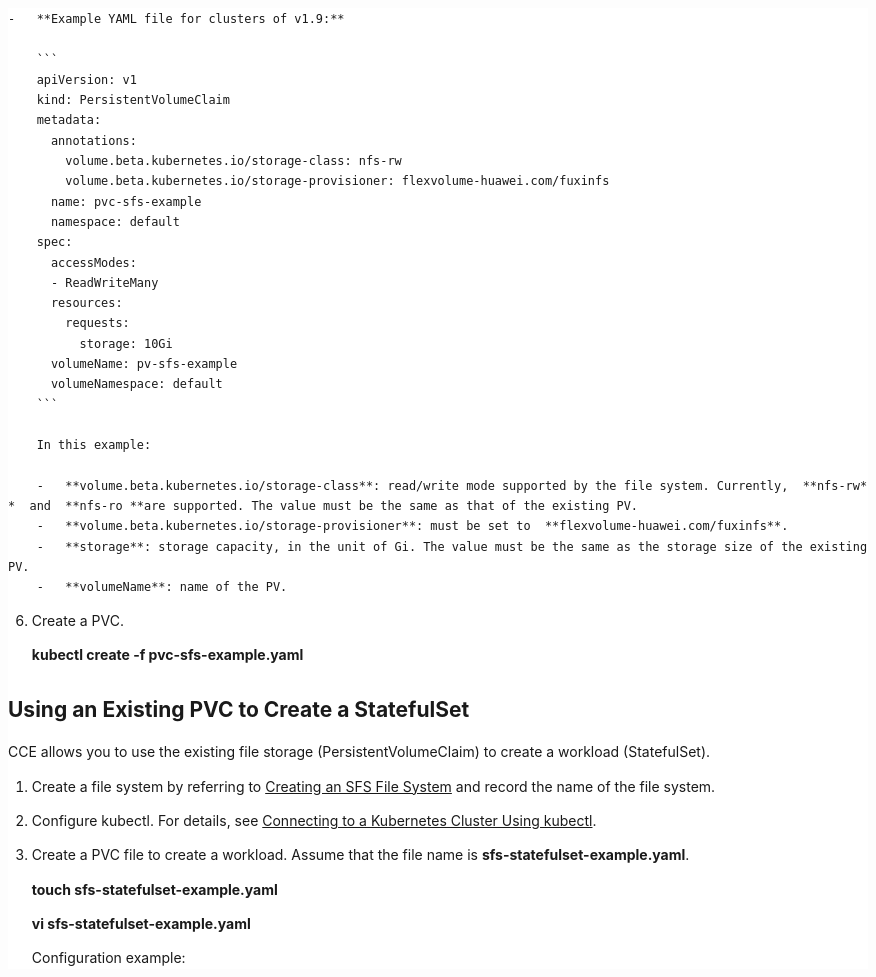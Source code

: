     -   **Example YAML file for clusters of v1.9:**

        ```
        apiVersion: v1
        kind: PersistentVolumeClaim
        metadata:
          annotations:
            volume.beta.kubernetes.io/storage-class: nfs-rw
            volume.beta.kubernetes.io/storage-provisioner: flexvolume-huawei.com/fuxinfs
          name: pvc-sfs-example
          namespace: default
        spec:
          accessModes:
          - ReadWriteMany
          resources:
            requests:
              storage: 10Gi
          volumeName: pv-sfs-example
          volumeNamespace: default
        ```

        In this example:

        -   **volume.beta.kubernetes.io/storage-class**: read/write mode supported by the file system. Currently,  **nfs-rw**  and  **nfs-ro **are supported. The value must be the same as that of the existing PV.
        -   **volume.beta.kubernetes.io/storage-provisioner**: must be set to  **flexvolume-huawei.com/fuxinfs**.
        -   **storage**: storage capacity, in the unit of Gi. The value must be the same as the storage size of the existing PV.
        -   **volumeName**: name of the PV.

6.  Create a PVC.

    **kubectl create -f pvc-sfs-example.yaml**


## Using an Existing PVC to Create a StatefulSet<a name="section740411301418"></a>

CCE allows you to use the existing file storage \(PersistentVolumeClaim\) to create a workload \(StatefulSet\).

1.  Create a file system by referring to  [Creating an SFS File System](#section1123416794811)  and record the name of the file system.
2.  Configure kubectl. For details, see  [Connecting to a Kubernetes Cluster Using kubectl](connecting-to-a-kubernetes-cluster-using-kubectl.md).
3.  Create a PVC file to create a workload. Assume that the file name is  **sfs-statefulset-example.yaml**.

    **touch sfs-statefulset-example.yaml**

    **vi sfs-statefulset-example.yaml**

    Configuration example:
